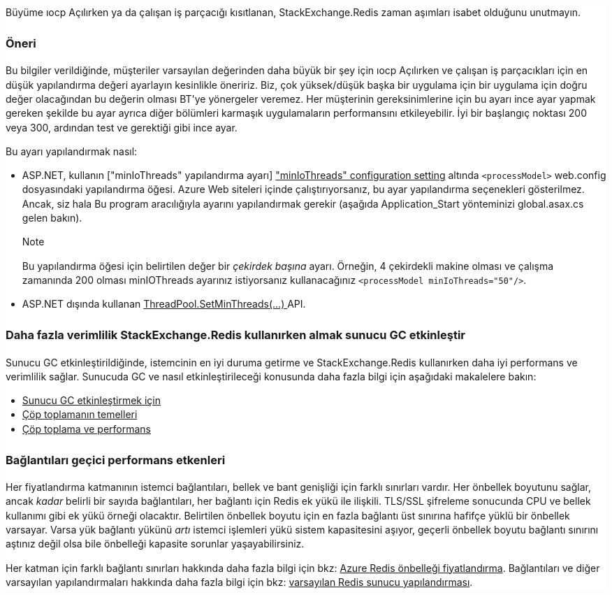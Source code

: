 Büyüme ıocp Açılırken ya da çalışan iş parçacığı kısıtlanan, StackExchange.Redis zaman aşımları isabet olduğunu unutmayın.

### <a name="recommendation"></a>Öneri
Bu bilgiler verildiğinde, müşteriler varsayılan değerinden daha büyük bir şey için ıocp Açılırken ve çalışan iş parçacıkları için en düşük yapılandırma değeri ayarlayın kesinlikle öneririz. Biz, çok yüksek/düşük başka bir uygulama için bir uygulama için doğru değer olacağından bu değerin olması BT'ye yönergeler veremez. Her müşterinin gereksinimlerine için bu ayarı ince ayar yapmak gereken şekilde bu ayar ayrıca diğer bölümleri karmaşık uygulamaların performansını etkileyebilir. İyi bir başlangıç noktası 200 veya 300, ardından test ve gerektiği gibi ince ayar.

Bu ayarı yapılandırmak nasıl:

* ASP.NET, kullanın ["minIoThreads" yapılandırma ayarı] [ "minIoThreads" configuration setting] altında `<processModel>` web.config dosyasındaki yapılandırma öğesi. Azure Web siteleri içinde çalıştırıyorsanız, bu ayar yapılandırma seçenekleri gösterilmez. Ancak, siz hala Bu program aracılığıyla ayarını yapılandırmak gerekir (aşağıda Application_Start yönteminizi global.asax.cs gelen bakın).

  > [!NOTE] 
  > Bu yapılandırma öğesi için belirtilen değer bir *çekirdek başına* ayarı. Örneğin, 4 çekirdekli makine olması ve çalışma zamanında 200 olması minIOThreads ayarınız istiyorsanız kullanacağınız `<processModel minIoThreads="50"/>`.
  >

* ASP.NET dışında kullanan [ThreadPool.SetMinThreads(...) ](https://msdn.microsoft.com/library/system.threading.threadpool.setminthreads.aspx) API.

<a name="server-gc"></a>

### <a name="enable-server-gc-to-get-more-throughput-on-the-client-when-using-stackexchangeredis"></a>Daha fazla verimlilik StackExchange.Redis kullanırken almak sunucu GC etkinleştir
Sunucu GC etkinleştirildiğinde, istemcinin en iyi duruma getirme ve StackExchange.Redis kullanırken daha iyi performans ve verimlilik sağlar. Sunucuda GC ve nasıl etkinleştirileceği konusunda daha fazla bilgi için aşağıdaki makalelere bakın:

* [Sunucu GC etkinleştirmek için](https://msdn.microsoft.com/library/ms229357.aspx)
* [Çöp toplamanın temelleri](https://msdn.microsoft.com/library/ee787088.aspx)
* [Çöp toplama ve performans](https://msdn.microsoft.com/library/ee851764.aspx)


### <a name="performance-considerations-around-connections"></a>Bağlantıları geçici performans etkenleri

Her fiyatlandırma katmanının istemci bağlantıları, bellek ve bant genişliği için farklı sınırları vardır. Her önbellek boyutunu sağlar, ancak *kadar* belirli bir sayıda bağlantıları, her bağlantı için Redis ek yükü ile ilişkili. TLS/SSL şifreleme sonucunda CPU ve bellek kullanımı gibi ek yükü örneği olacaktır. Belirtilen önbellek boyutu için en fazla bağlantı üst sınırına hafifçe yüklü bir önbellek varsayar. Varsa yük bağlantı yükünü *artı* istemci işlemleri yükü sistem kapasitesini aşıyor, geçerli önbellek boyutu bağlantı sınırını aştınız değil olsa bile önbelleği kapasite sorunlar yaşayabilirsiniz.

Her katman için farklı bağlantı sınırları hakkında daha fazla bilgi için bkz: [Azure Redis önbelleği fiyatlandırma](https://azure.microsoft.com/pricing/details/cache/). Bağlantıları ve diğer varsayılan yapılandırmaları hakkında daha fazla bilgi için bkz: [varsayılan Redis sunucu yapılandırması](cache-configure.md#default-redis-server-configuration).


["minIoThreads" configuration setting]: https://msdn.microsoft.com/library/vstudio/7w2sway1(v=vs.100).aspx